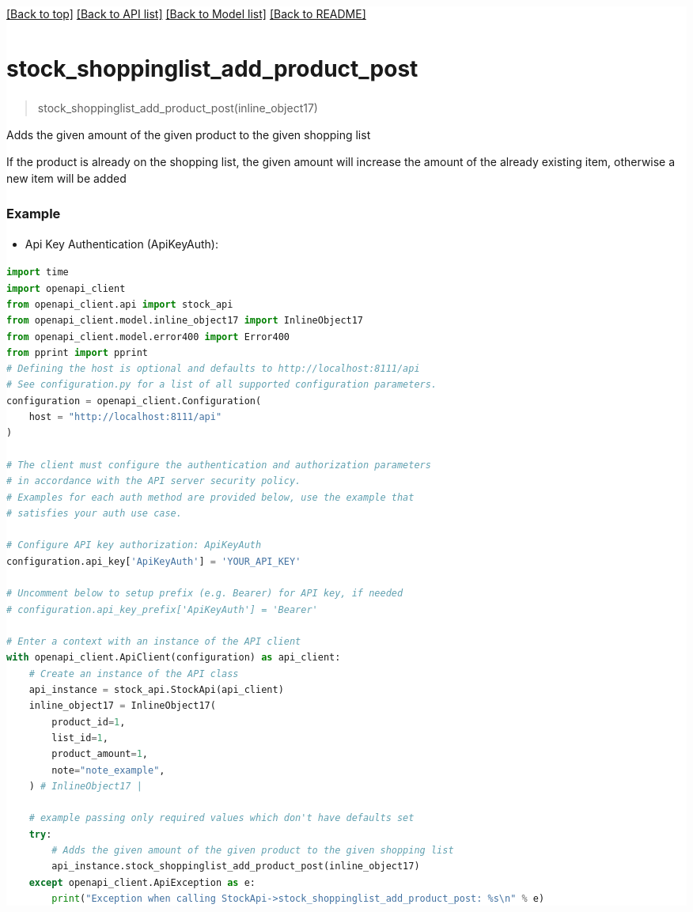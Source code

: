 [[Back to top]](#) [[Back to API list]](../README.md#documentation-for-api-endpoints) [[Back to Model list]](../README.md#documentation-for-models) [[Back to README]](../README.md)

# **stock_shoppinglist_add_product_post**
> stock_shoppinglist_add_product_post(inline_object17)

Adds the given amount of the given product to the given shopping list

If the product is already on the shopping list, the given amount will increase the amount of the already existing item, otherwise a new item will be added

### Example

* Api Key Authentication (ApiKeyAuth):
```python
import time
import openapi_client
from openapi_client.api import stock_api
from openapi_client.model.inline_object17 import InlineObject17
from openapi_client.model.error400 import Error400
from pprint import pprint
# Defining the host is optional and defaults to http://localhost:8111/api
# See configuration.py for a list of all supported configuration parameters.
configuration = openapi_client.Configuration(
    host = "http://localhost:8111/api"
)

# The client must configure the authentication and authorization parameters
# in accordance with the API server security policy.
# Examples for each auth method are provided below, use the example that
# satisfies your auth use case.

# Configure API key authorization: ApiKeyAuth
configuration.api_key['ApiKeyAuth'] = 'YOUR_API_KEY'

# Uncomment below to setup prefix (e.g. Bearer) for API key, if needed
# configuration.api_key_prefix['ApiKeyAuth'] = 'Bearer'

# Enter a context with an instance of the API client
with openapi_client.ApiClient(configuration) as api_client:
    # Create an instance of the API class
    api_instance = stock_api.StockApi(api_client)
    inline_object17 = InlineObject17(
        product_id=1,
        list_id=1,
        product_amount=1,
        note="note_example",
    ) # InlineObject17 | 

    # example passing only required values which don't have defaults set
    try:
        # Adds the given amount of the given product to the given shopping list
        api_instance.stock_shoppinglist_add_product_post(inline_object17)
    except openapi_client.ApiException as e:
        print("Exception when calling StockApi->stock_shoppinglist_add_product_post: %s\n" % e)
```
